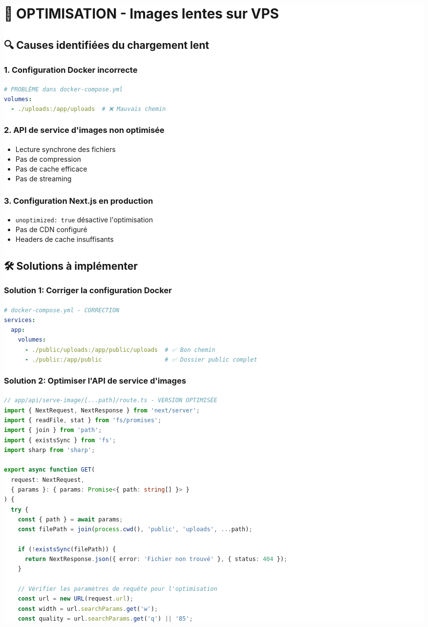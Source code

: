 # 🚀 OPTIMISATION - Images lentes sur VPS

## 🔍 **Causes identifiées du chargement lent**

### 1. **Configuration Docker incorrecte**
```yaml
# PROBLÈME dans docker-compose.yml
volumes:
  - ./uploads:/app/uploads  # ❌ Mauvais chemin
```

### 2. **API de service d'images non optimisée**
- Lecture synchrone des fichiers
- Pas de compression
- Pas de cache efficace
- Pas de streaming

### 3. **Configuration Next.js en production**
- `unoptimized: true` désactive l'optimisation
- Pas de CDN configuré
- Headers de cache insuffisants

## 🛠️ **Solutions à implémenter**

### **Solution 1: Corriger la configuration Docker**

```yaml
# docker-compose.yml - CORRECTION
services:
  app:
    volumes:
      - ./public/uploads:/app/public/uploads  # ✅ Bon chemin
      - ./public:/app/public                  # ✅ Dossier public complet
```

### **Solution 2: Optimiser l'API de service d'images**

```typescript
// app/api/serve-image/[...path]/route.ts - VERSION OPTIMISÉE
import { NextRequest, NextResponse } from 'next/server';
import { readFile, stat } from 'fs/promises';
import { join } from 'path';
import { existsSync } from 'fs';
import sharp from 'sharp';

export async function GET(
  request: NextRequest,
  { params }: { params: Promise<{ path: string[] }> }
) {
  try {
    const { path } = await params;
    const filePath = join(process.cwd(), 'public', 'uploads', ...path);
    
    if (!existsSync(filePath)) {
      return NextResponse.json({ error: 'Fichier non trouvé' }, { status: 404 });
    }
    
    // Vérifier les paramètres de requête pour l'optimisation
    const url = new URL(request.url);
    const width = url.searchParams.get('w');
    const quality = url.searchParams.get('q') || '85';
```